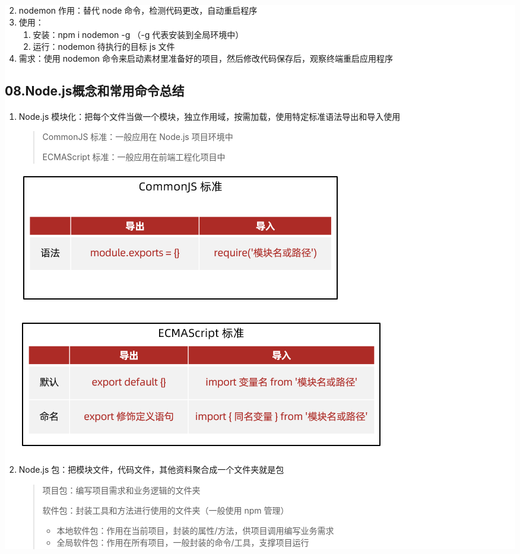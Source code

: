 
2. nodemon 作用：替代 node 命令，检测代码更改，自动重启程序
3. 使用：
   1. 安装：npm i nodemon -g （-g 代表安装到全局环境中）
   2. 运行：nodemon 待执行的目标 js 文件
4. 需求：使用 nodemon 命令来启动素材里准备好的项目，然后修改代码保存后，观察终端重启应用程序



## 08.Node.js概念和常用命令总结

1. Node.js 模块化：把每个文件当做一个模块，独立作用域，按需加载，使用特定标准语法导出和导入使用

   > CommonJS 标准：一般应用在 Node.js 项目环境中
   >
   > ECMAScript 标准：一般应用在前端工程化项目中

   ![image-20230331170210113](images/image-20230331170210113.png)

   ![image-20230331170220045](images/image-20230331170220045.png)



2. Node.js 包：把模块文件，代码文件，其他资料聚合成一个文件夹就是包

   > 项目包：编写项目需求和业务逻辑的文件夹
   >
   > 软件包：封装工具和方法进行使用的文件夹（一般使用 npm 管理）
   >
   > * 本地软件包：作用在当前项目，封装的属性/方法，供项目调用编写业务需求
   > * 全局软件包：作用在所有项目，一般封装的命令/工具，支撑项目运行
